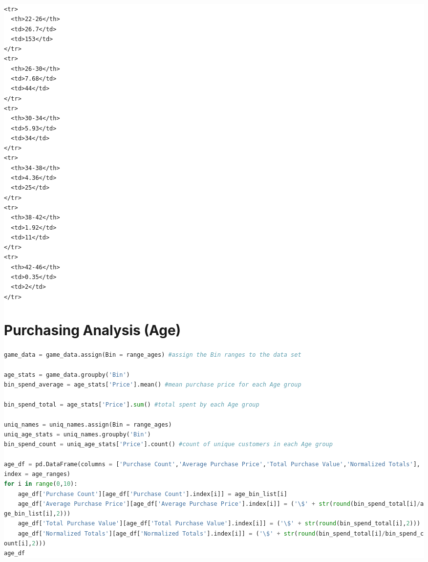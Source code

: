     <tr>
      <th>22-26</th>
      <td>26.7</td>
      <td>153</td>
    </tr>
    <tr>
      <th>26-30</th>
      <td>7.68</td>
      <td>44</td>
    </tr>
    <tr>
      <th>30-34</th>
      <td>5.93</td>
      <td>34</td>
    </tr>
    <tr>
      <th>34-38</th>
      <td>4.36</td>
      <td>25</td>
    </tr>
    <tr>
      <th>38-42</th>
      <td>1.92</td>
      <td>11</td>
    </tr>
    <tr>
      <th>42-46</th>
      <td>0.35</td>
      <td>2</td>
    </tr>
  </tbody>
</table>
</div>



# Purchasing Analysis (Age)


```python
game_data = game_data.assign(Bin = range_ages) #assign the Bin ranges to the data set

age_stats = game_data.groupby('Bin')
bin_spend_average = age_stats['Price'].mean() #mean purchase price for each Age group

bin_spend_total = age_stats['Price'].sum() #total spent by each Age group

uniq_names = uniq_names.assign(Bin = range_ages)
uniq_age_stats = uniq_names.groupby('Bin')
bin_spend_count = uniq_age_stats['Price'].count() #count of unique customers in each Age group

age_df = pd.DataFrame(columns = ['Purchase Count','Average Purchase Price','Total Purchase Value','Normalized Totals'], index = age_ranges)
for i in range(0,10):  
    age_df['Purchase Count'][age_df['Purchase Count'].index[i]] = age_bin_list[i]
    age_df['Average Purchase Price'][age_df['Average Purchase Price'].index[i]] = ('\$' + str(round(bin_spend_total[i]/age_bin_list[i],2)))
    age_df['Total Purchase Value'][age_df['Total Purchase Value'].index[i]] = ('\$' + str(round(bin_spend_total[i],2)))
    age_df['Normalized Totals'][age_df['Normalized Totals'].index[i]] = ('\$' + str(round(bin_spend_total[i]/bin_spend_count[i],2)))
age_df
```

